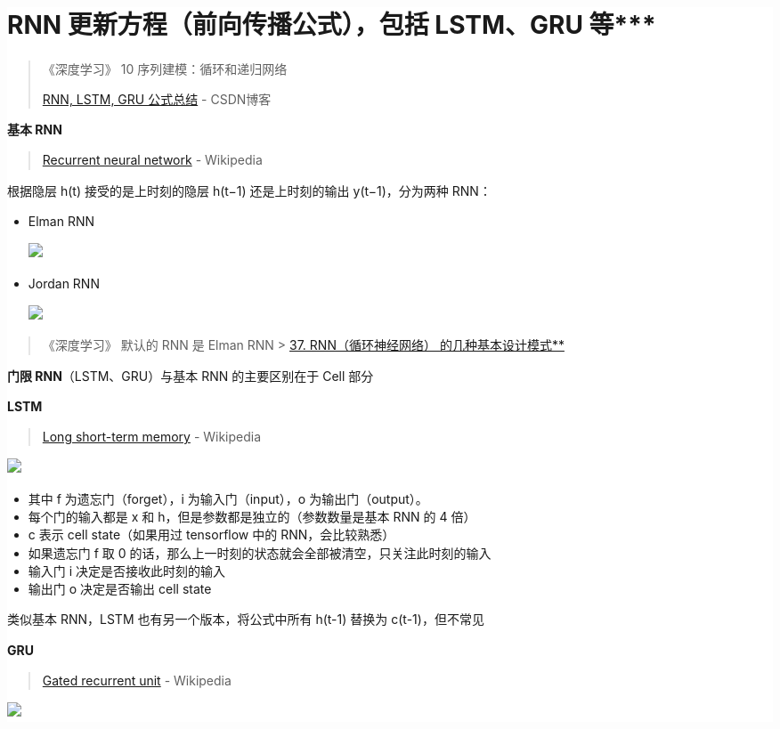 # RNN 更新方程（前向传播公式），包括 LSTM、GRU 等***
> 《深度学习》 10 序列建模：循环和递归网络
>
> [RNN, LSTM, GRU 公式总结](https://blog.csdn.net/zhangxb35/article/details/70060295) - CSDN博客 

**基本 RNN**
> [Recurrent neural network](https://en.wikipedia.org/wiki/Recurrent_neural_network#Elman_networks_and_Jordan_networks) - Wikipedia 

根据隐层 h(t) 接受的是上时刻的隐层 h(t−1) 还是上时刻的输出 y(t−1)，分为两种 RNN：
- Elman RNN

    [![](../_assets/公式_20180613164438.png)](http://www.codecogs.com/eqnedit.php?latex=\begin{aligned}&space;h^{(t)}&=\tanh\left(&space;W_hx^{(t)}&plus;U_hh^{(t-1)}&plus;b_h&space;\right)\\&space;y^{(t)}&={\rm&space;softmax}\left(&space;W_yh^{(t)}&plus;b_y&space;\right)\\&space;\end{aligned})

- Jordan RNN

    [![](../_assets/公式_20180613164637.png)](http://www.codecogs.com/eqnedit.php?latex={\displaystyle&space;{\begin{aligned}&space;h^{(t)}&=\tanh\left(&space;W_hx^{(t)}&plus;U_hy^{(t-1)}&plus;b_h&space;\right)\\&space;y^{(t)}&={\rm&space;softmax}\left(&space;W_yh^{(t)}&plus;b_y&space;\right)\&space;\end{aligned}}})

> 《深度学习》 默认的 RNN 是 Elman RNN > [37. RNN（循环神经网络） 的几种基本设计模式**](#37-rnn循环神经网络-的几种基本设计模式)

**门限 RNN**（LSTM、GRU）与基本 RNN 的主要区别在于 Cell 部分

**LSTM**
> [Long short-term memory](https://en.wikipedia.org/wiki/Long_short-term_memory#Variants) - Wikipedia

[![](../_assets/公式_20180613170734.png)](http://www.codecogs.com/eqnedit.php?latex={\displaystyle&space;{\begin{aligned}&space;f_{t}&=\sigma(W_{f}x_{t}&plus;U_{f}h_{t-1}&plus;b_{f})\\&space;i_{t}&=\sigma(W_{i}x_{t}&plus;U_{i}h_{t-1}&plus;b_{i})\\&space;\tilde{c}_{t}&=\tanh(W_{c}x_{t}&plus;U_{c}h_{t-1}&plus;b_{c})\\&space;c_{t}&=f_{t}\circ&space;c_{t-1}&plus;i_{t}\circ&space;\tilde{c}_{t}\\&space;o_{t}&=\sigma(W_{o}x_{t}&plus;U_{o}h_{t-1}&plus;b_{o})\\&space;h_{t}&=o_{t}\circ&space;\tanh(c_{t})&space;\end{aligned}}})

- 其中 f 为遗忘门（forget），i 为输入门（input），o 为输出门（output）。
- 每个门的输入都是 x 和 h，但是参数都是独立的（参数数量是基本 RNN 的 4 倍）
- c 表示 cell state（如果用过 tensorflow 中的 RNN，会比较熟悉）
- 如果遗忘门 f 取 0 的话，那么上一时刻的状态就会全部被清空，只关注此时刻的输入
- 输入门 i 决定是否接收此时刻的输入
- 输出门 o 决定是否输出 cell state

类似基本 RNN，LSTM 也有另一个版本，将公式中所有 h(t-1) 替换为 c(t-1)，但不常见

**GRU**
> [Gated recurrent unit](https://en.wikipedia.org/wiki/Gated_recurrent_unit#Architecture) - Wikipedia 

[![](../_assets/公式_20180613171757.png)](http://www.codecogs.com/eqnedit.php?latex={\displaystyle&space;{\begin{aligned}&space;z_{t}&=\sigma(W_{z}x_{t}&plus;U_{z}h_{t-1}&plus;b_{z})\\&space;r_{t}&=\sigma(W_{r}x_{t}&plus;U_{r}h_{t-1}&plus;b_{r})\\&space;\tilde{h}_t&=\tanh(W_{h}x_{t}&plus;U_{h}(r_{t}\circ&space;h_{t-1})&plus;b_{h})\\&space;h_{t}&=(1-z_{t})\circ&space;h_{t-1}&plus;z_{t}\circ&space;\tilde{h}_t&space;\end{aligned}}})
